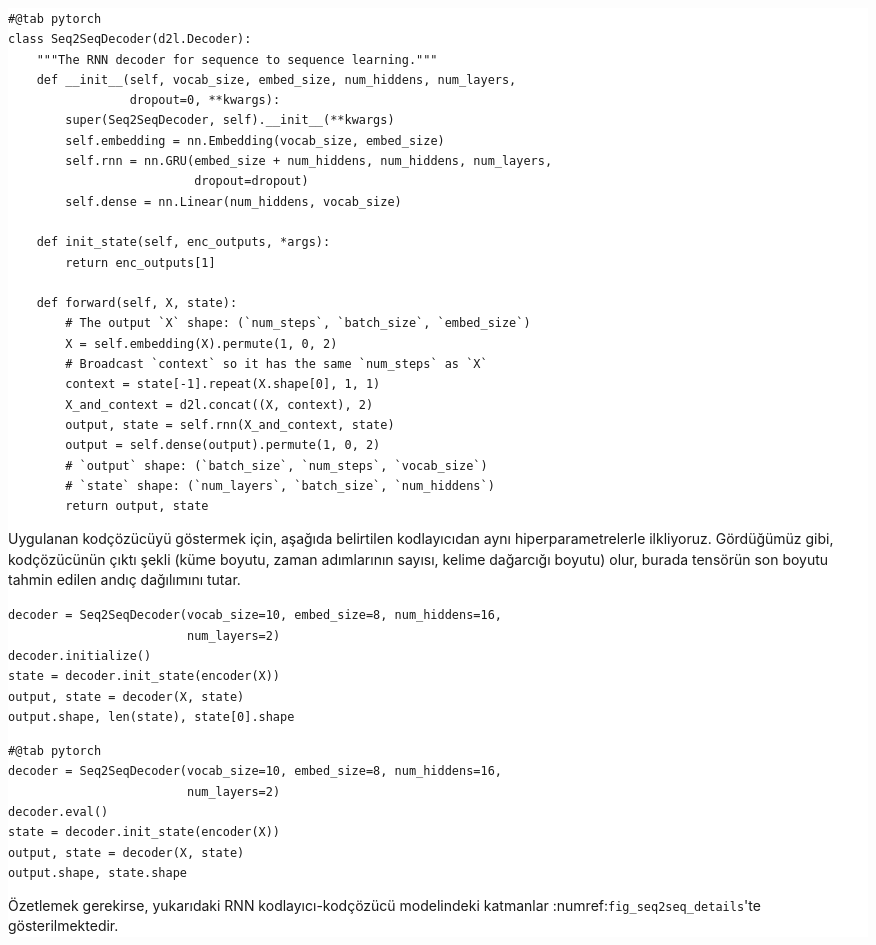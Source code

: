 ```{.python .input}
#@tab pytorch
class Seq2SeqDecoder(d2l.Decoder):
    """The RNN decoder for sequence to sequence learning."""
    def __init__(self, vocab_size, embed_size, num_hiddens, num_layers,
                 dropout=0, **kwargs):
        super(Seq2SeqDecoder, self).__init__(**kwargs)
        self.embedding = nn.Embedding(vocab_size, embed_size)
        self.rnn = nn.GRU(embed_size + num_hiddens, num_hiddens, num_layers,
                          dropout=dropout)
        self.dense = nn.Linear(num_hiddens, vocab_size)

    def init_state(self, enc_outputs, *args):
        return enc_outputs[1]

    def forward(self, X, state):
        # The output `X` shape: (`num_steps`, `batch_size`, `embed_size`)
        X = self.embedding(X).permute(1, 0, 2)
        # Broadcast `context` so it has the same `num_steps` as `X`
        context = state[-1].repeat(X.shape[0], 1, 1)
        X_and_context = d2l.concat((X, context), 2)
        output, state = self.rnn(X_and_context, state)
        output = self.dense(output).permute(1, 0, 2)
        # `output` shape: (`batch_size`, `num_steps`, `vocab_size`)
        # `state` shape: (`num_layers`, `batch_size`, `num_hiddens`)
        return output, state
```

Uygulanan kodçözücüyü göstermek için, aşağıda belirtilen kodlayıcıdan aynı hiperparametrelerle ilkliyoruz. Gördüğümüz gibi, kodçözücünün çıktı şekli (küme boyutu, zaman adımlarının sayısı, kelime dağarcığı boyutu) olur, burada tensörün son boyutu tahmin edilen andıç dağılımını tutar.

```{.python .input}
decoder = Seq2SeqDecoder(vocab_size=10, embed_size=8, num_hiddens=16,
                         num_layers=2)
decoder.initialize()
state = decoder.init_state(encoder(X))
output, state = decoder(X, state)
output.shape, len(state), state[0].shape
```

```{.python .input}
#@tab pytorch
decoder = Seq2SeqDecoder(vocab_size=10, embed_size=8, num_hiddens=16,
                         num_layers=2)
decoder.eval()
state = decoder.init_state(encoder(X))
output, state = decoder(X, state)
output.shape, state.shape
```

Özetlemek gerekirse, yukarıdaki RNN kodlayıcı-kodçözücü modelindeki katmanlar :numref:`fig_seq2seq_details`'te gösterilmektedir.
